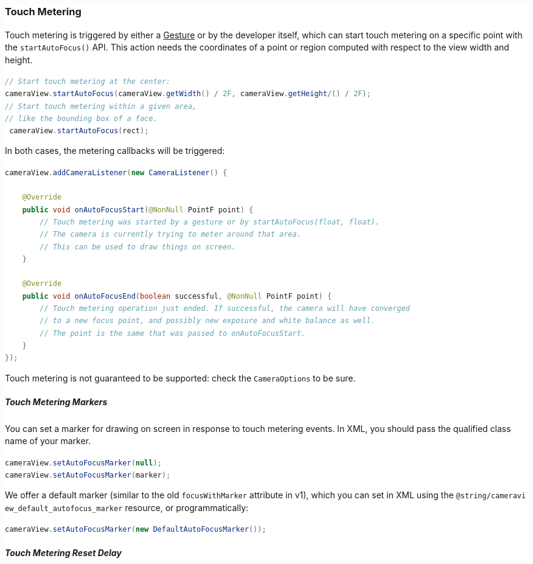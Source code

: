 ### Touch Metering

Touch metering is triggered by either a [Gesture](gestures) or by the developer itself, which
can start touch metering on a specific point with the `startAutoFocus()` API.
This action needs the coordinates of a point or region computed with respect to the view width and height.

```java
// Start touch metering at the center:
cameraView.startAutoFocus(cameraView.getWidth() / 2F, cameraView.getHeight/() / 2F);
// Start touch metering within a given area,
// like the bounding box of a face.
 cameraView.startAutoFocus(rect);
```

In both cases, the metering callbacks will be triggered:

```java
cameraView.addCameraListener(new CameraListener() {
    
    @Override
    public void onAutoFocusStart(@NonNull PointF point) {
        // Touch metering was started by a gesture or by startAutoFocus(float, float).
        // The camera is currently trying to meter around that area.
        // This can be used to draw things on screen.
    }

    @Override
    public void onAutoFocusEnd(boolean successful, @NonNull PointF point) {
        // Touch metering operation just ended. If successful, the camera will have converged
        // to a new focus point, and possibly new exposure and white balance as well.
        // The point is the same that was passed to onAutoFocusStart.
    }
});
```

Touch metering is not guaranteed to be supported: check the `CameraOptions` to be sure.

##### Touch Metering Markers

You can set a marker for drawing on screen in response to touch metering events.
In XML, you should pass the qualified class name of your marker.

```java
cameraView.setAutoFocusMarker(null);
cameraView.setAutoFocusMarker(marker);
```

We offer a default marker (similar to the old `focusWithMarker` attribute in v1),
which you can set in XML using the `@string/cameraview_default_autofocus_marker` resource,
or programmatically:

```java
cameraView.setAutoFocusMarker(new DefaultAutoFocusMarker());
```

##### Touch Metering Reset Delay
